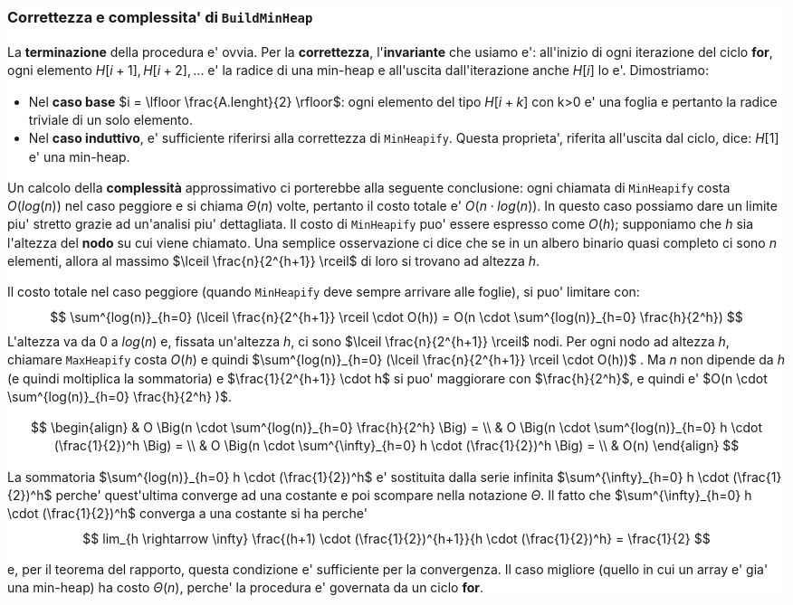 ### Correttezza e complessita' di `BuildMinHeap`
La **terminazione** della procedura e' ovvia.
Per la **correttezza**, l'**invariante** che usiamo e': all'inizio di ogni iterazione del ciclo **for**, ogni elemento $H[i+1], H[i+2], ...$ e' la radice di una min-heap e all'uscita dall'iterazione anche $H[i]$ lo e'.
Dimostriamo:
- Nel **caso base** $i = \lfloor \frac{A.lenght}{2} \rfloor$: ogni elemento del tipo $H[i+k]$ con k>0 e' una foglia e pertanto la radice triviale di un solo elemento.
- Nel **caso induttivo**, e' sufficiente riferirsi alla correttezza di `MinHeapify`. Questa proprieta', riferita all'uscita dal ciclo, dice: $H[1]$ e' una min-heap.

Un calcolo della **complessità** approssimativo ci porterebbe alla seguente conclusione: ogni chiamata di `MinHeapify` costa $O(log(n))$ nel caso peggiore e si chiama $\Theta(n)$ volte, pertanto il costo totale e' $O(n \cdot log(n))$. 
In questo caso possiamo dare un limite piu' stretto grazie ad un'analisi piu' dettagliata. Il costo di `MinHeapify` puo' essere espresso come $O(h)$; supponiamo che *h* sia l'altezza del **nodo** su cui viene chiamato. Una semplice osservazione ci dice che se in un albero binario quasi completo ci sono *n* elementi, allora al massimo $\lceil \frac{n}{2^{h+1}} \rceil$ di loro si trovano ad altezza *h*.

Il costo totale nel caso peggiore (quando `MinHeapify` deve sempre arrivare alle foglie), si puo' limitare con:
$$
\sum^{log(n)}_{h=0} (\lceil \frac{n}{2^{h+1}} \rceil \cdot O(h)) = O(n \cdot \sum^{log(n)}_{h=0} \frac{h}{2^h}) $$
L'altezza va da 0 a $log(n)$ e, fissata un'altezza *h*, ci sono $\lceil \frac{n}{2^{h+1}} \rceil$ nodi. Per ogni nodo ad altezza *h*, chiamare `MaxHeapify` costa $O(h)$ e quindi $\sum^{log(n)}_{h=0} (\lceil \frac{n}{2^{h+1}} \rceil \cdot O(h))$ . Ma *n* non dipende da *h* (e quindi moltiplica la sommatoria) e $\frac{1}{2^{h+1}} \cdot h$ si puo' maggiorare con $\frac{h}{2^h}$, e quindi e' $O(n \cdot \sum^{log(n)}_{h=0} \frac{h}{2^h} )$.

$$
\begin{align}
& O \Big(n \cdot \sum^{log(n)}_{h=0} \frac{h}{2^h} \Big) = \\
& O \Big(n \cdot \sum^{log(n)}_{h=0} h \cdot (\frac{1}{2})^h \Big) = \\
& O \Big(n \cdot \sum^{\infty}_{h=0} h \cdot (\frac{1}{2})^h \Big) = \\
& O(n)
\end{align}
$$

La sommatoria $\sum^{log(n)}_{h=0} h \cdot (\frac{1}{2})^h$ e' sostituita dalla serie infinita $\sum^{\infty}_{h=0} h \cdot (\frac{1}{2})^h$ perche' quest'ultima converge ad una costante e poi scompare nella notazione $\Theta$. Il fatto che $\sum^{\infty}_{h=0} h \cdot (\frac{1}{2})^h$ converga a una costante si ha perche'
$$
lim_{h \rightarrow \infty} \frac{(h+1) \cdot (\frac{1}{2})^{h+1}}{h \cdot (\frac{1}{2})^h} = \frac{1}{2}
$$

e, per il teorema del rapporto, questa condizione e' sufficiente per la convergenza.
Il caso migliore (quello in cui un array e' gia' una min-heap) ha costo $\Theta(n)$, perche' la procedura e' governata da un ciclo **for**. 
